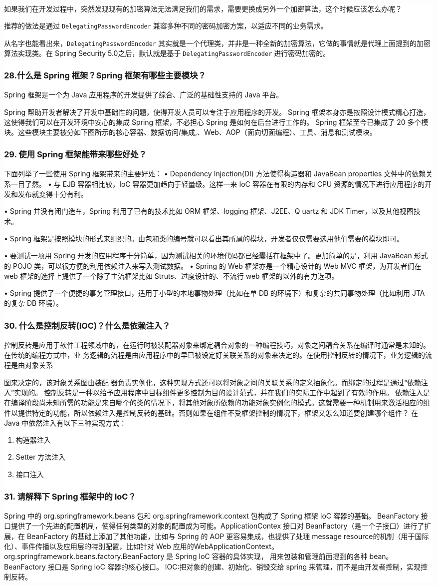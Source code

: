 如果我们在开发过程中，突然发现现有的加密算法无法满足我们的需求，需要更换成另外一个加密算法，这个时候应该怎么办呢？

推荐的做法是通过 `DelegatingPasswordEncoder` 兼容多种不同的密码加密方案，以适应不同的业务需求。

从名字也能看出来，`DelegatingPasswordEncoder` 其实就是一个代理类，并非是一种全新的加密算法，它做的事情就是代理上面提到的加密算法实现类。在 Spring Security 5.0之后，默认就是基于 `DelegatingPasswordEncoder` 进行密码加密的。




### 28.什么是 Spring 框架？Spring 框架有哪些主要模块？
Spring 框架是一个为 Java 应用程序的开发提供了综合、广泛的基础性支持的 Java 平台。


Spring 帮助开发者解决了开发中基础性的问题，使得开发人员可以专注于应用程序的开发。
Spring 框架本身亦是按照设计模式精心打造，这使得我们可以在开发环境中安心的集成 Spring 框架，不必担心 Spring 是如何在后台进行工作的。
Spring 框架至今已集成了 20 多个模块。这些模块主要被分如下图所示的核心容器、数据访问/集成,、Web、AOP（面向切面编程）、工具、消息和测试模块。




### 29. 使用 Spring 框架能带来哪些好处？

下面列举了一些使用 Spring 框架带来的主要好处：
•	Dependency Injection(DI) 方法使得构造器和 JavaBean properties 文件中的依赖关系一目了然。
•	与 EJB 容器相比较，IoC 容器更加趋向于轻量级。这样一来 IoC 容器在有限的内存和 CPU 资源的情况下进行应用程序的开发和发布就变得十分有利。

•	Spring 并没有闭门造车，Spring 利用了已有的技术比如 ORM 框架、logging 框架、J2EE、Q uartz 和 JDK Timer，以及其他视图技术。

•	Spring 框架是按照模块的形式来组织的。由包和类的编号就可以看出其所属的模块，开发者仅仅需要选用他们需要的模块即可。

•	要测试一项用 Spring 开发的应用程序十分简单，因为测试相关的环境代码都已经囊括在框架中了。更加简单的是，利用 JavaBean 形式的 POJO 类，可以很方便的利用依赖注入来写入测试数据。
•	Spring 的 Web 框架亦是一个精心设计的 Web MVC 框架，为开发者们在 web 框架的选择上提供了一个除了主流框架比如 Struts、过度设计的、不流行 web 框架的以外的有力选项。

•	Spring 提供了一个便捷的事务管理接口，适用于小型的本地事物处理（比如在单 DB 的环境下）和复杂的共同事物处理（比如利用 JTA 的复杂 DB 环境）。
### 30. 什么是控制反转(IOC)？什么是依赖注入？
控制反转是应用于软件工程领域中的，在运行时被装配器对象来绑定耦合对象的一种编程技巧，对象之间耦合关系在编译时通常是未知的。在传统的编程方式中，业 务逻辑的流程是由应用程序中的早已被设定好关联关系的对象来决定的。在使用控制反转的情况下，业务逻辑的流程是由对象关系
 
图来决定的，该对象关系图由装配 器负责实例化，这种实现方式还可以将对象之间的关联关系的定义抽象化。而绑定的过程是通过“依赖注入”实现的。
控制反转是一种以给予应用程序中目标组件更多控制为目的设计范式，并在我们的实际工作中起到了有效的作用。
依赖注入是在编译阶段尚未知所需的功能是来自哪个的类的情况下，将其他对象所依赖的功能对象实例化的模式。这就需要一种机制用来激活相应的组件以提供特定的功能，所以依赖注入是控制反转的基础。否则如果在组件不受框架控制的情况下，框架又怎么知道要创建哪个组件？
在 Java 中依然注入有以下三种实现方式：
1.	构造器注入

2.	Setter 方法注入

3.	接口注入

### 31. 请解释下 Spring 框架中的 IoC？
Spring 中的 org.springframework.beans 包和 org.springframework.context 包构成了 Spring 框架 IoC 容器的基础。
BeanFactory 接口提供了一个先进的配置机制，使得任何类型的对象的配置成为可能。ApplicationContex 接口对 BeanFactory（是一个子接口）进行了扩展，在 BeanFactory 的基础上添加了其他功能，比如与 Spring 的 AOP 更容易集成，也提供了处理 message resource的机制（用于国际化）、事件传播以及应用层的特别配置，比如针对 Web 应用的WebApplicationContext。
org.springframework.beans.factory.BeanFactory 是 Spring IoC 容器的具体实现， 用来包装和管理前面提到的各种 bean。BeanFactory 接口是 Spring IoC 容器的核心接口。
IOC:把对象的创建、初始化、销毁交给 spring 来管理，而不是由开发者控制，实现控制反转。
